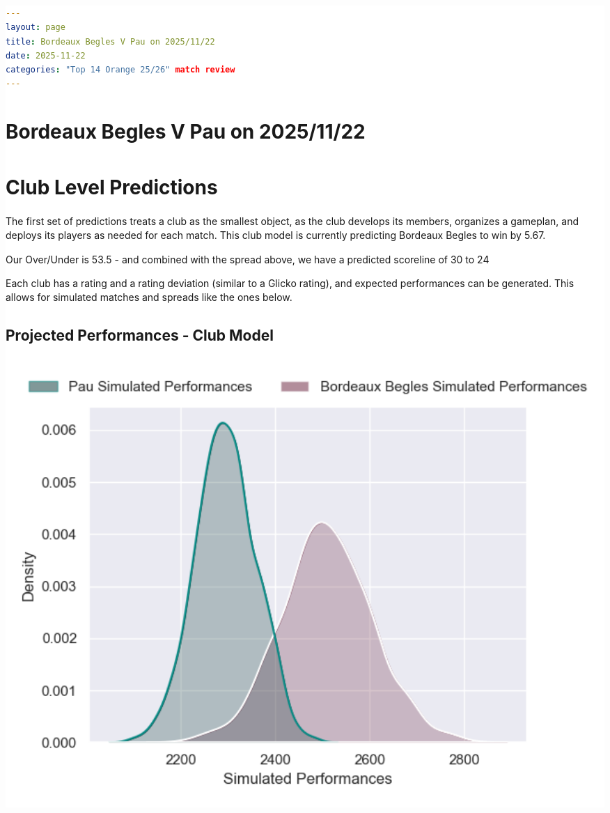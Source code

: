 ```yaml
---  
layout: page  
title: Bordeaux Begles V Pau on 2025/11/22  
date: 2025-11-22  
categories: "Top 14 Orange 25/26" match review  
---
```

# Bordeaux Begles V Pau on 2025/11/22

# Club Level Predictions


The first set of predictions treats a club as the smallest object, as the club develops its members, organizes a gameplan, and deploys its players as needed for each match. This club model is currently predicting Bordeaux Begles to win by 5.67.

Our Over/Under is 53.5 - and combined with the spread above, we have a predicted scoreline of 30 to 24

Each club has a rating and a rating deviation (similar to a Glicko rating), and expected performances can be generated. This allows for simulated matches and spreads like the ones below.
## Projected Performances - Club Model


<p float="left">
<img src="../comp_files/plots/2025-11-22-BordeauxBegles_V_Pau_performances.png" width="99%" />
</p>
